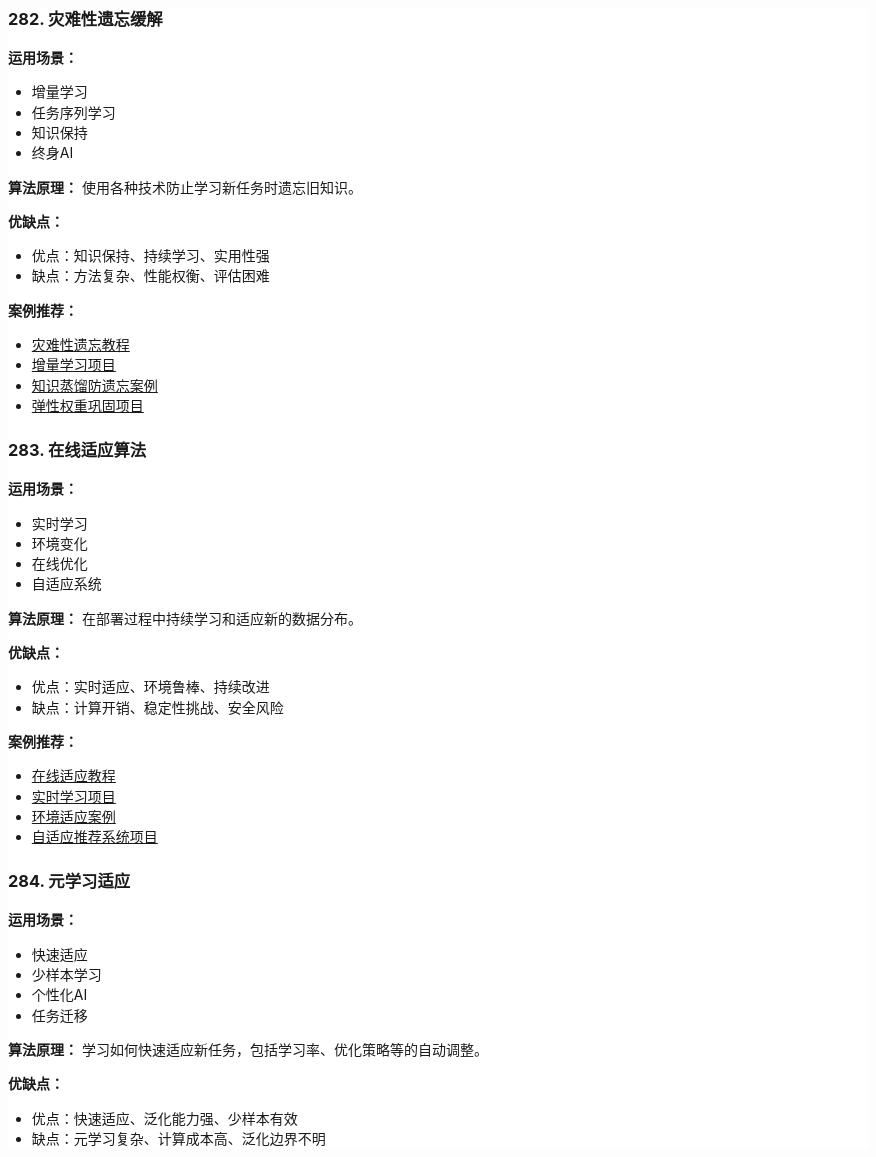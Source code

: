 ### 282. 灾难性遗忘缓解

**运用场景：**
- 增量学习
- 任务序列学习
- 知识保持
- 终身AI

**算法原理：**
使用各种技术防止学习新任务时遗忘旧知识。

**优缺点：**
- 优点：知识保持、持续学习、实用性强
- 缺点：方法复杂、性能权衡、评估困难

**案例推荐：**
- [灾难性遗忘教程](https://github.com/topics/catastrophic-forgetting)
- [增量学习项目](https://github.com/topics/incremental-learning)
- [知识蒸馏防遗忘案例](https://www.kaggle.com/code/renshengbushexie/knowledge-distillation-forgetting)
- [弹性权重巩固项目](https://github.com/topics/elastic-weight-consolidation)

### 283. 在线适应算法

**运用场景：**
- 实时学习
- 环境变化
- 在线优化
- 自适应系统

**算法原理：**
在部署过程中持续学习和适应新的数据分布。

**优缺点：**
- 优点：实时适应、环境鲁棒、持续改进
- 缺点：计算开销、稳定性挑战、安全风险

**案例推荐：**
- [在线适应教程](https://github.com/topics/online-adaptation)
- [实时学习项目](https://github.com/topics/real-time-learning)
- [环境适应案例](https://www.kaggle.com/code/renshengbushexie/online-environment-adaptation)
- [自适应推荐系统项目](https://github.com/topics/adaptive-recommendation)

### 284. 元学习适应

**运用场景：**
- 快速适应
- 少样本学习
- 个性化AI
- 任务迁移

**算法原理：**
学习如何快速适应新任务，包括学习率、优化策略等的自动调整。

**优缺点：**
- 优点：快速适应、泛化能力强、少样本有效
- 缺点：元学习复杂、计算成本高、泛化边界不明
